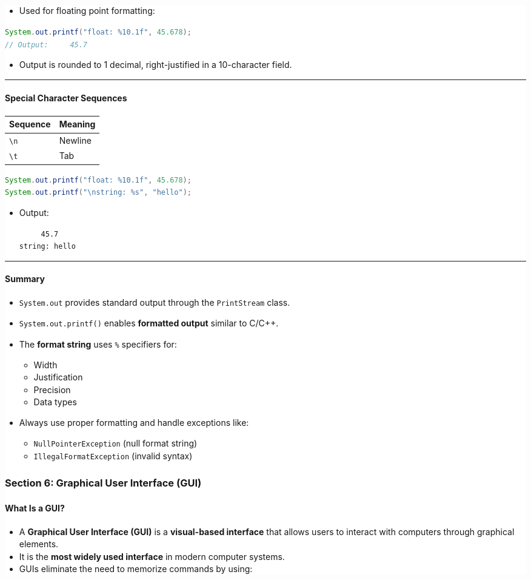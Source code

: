* Used for floating point formatting:

```java
System.out.printf("float: %10.1f", 45.678);
// Output:     45.7
```

* Output is rounded to 1 decimal, right-justified in a 10-character field.

---

#### Special Character Sequences

| Sequence | Meaning |
| -------- | ------- |
| `\n`     | Newline |
| `\t`     | Tab     |

```java
System.out.printf("float: %10.1f", 45.678);
System.out.printf("\nstring: %s", "hello");
```

* Output:

  ```
       45.7
  string: hello
  ```

---

#### Summary

* `System.out` provides standard output through the `PrintStream` class.
* `System.out.printf()` enables **formatted output** similar to C/C++.
* The **format string** uses `%` specifiers for:

  * Width
  * Justification
  * Precision
  * Data types
* Always use proper formatting and handle exceptions like:

  * `NullPointerException` (null format string)
  * `IllegalFormatException` (invalid syntax)

### Section 6: Graphical User Interface (GUI)

#### What Is a GUI?

* A **Graphical User Interface (GUI)** is a **visual-based interface** that allows users to interact with computers through graphical elements.
* It is the **most widely used interface** in modern computer systems.
* GUIs eliminate the need to memorize commands by using:
